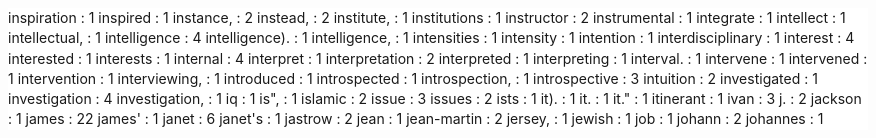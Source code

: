 inspiration : 1
inspired : 1
instance, : 2
instead, : 2
institute, : 1
institutions : 1
instructor : 2
instrumental : 1
integrate : 1
intellect : 1
intellectual, : 1
intelligence : 4
intelligence). : 1
intelligence, : 1
intensities : 1
intensity : 1
intention : 1
interdisciplinary : 1
interest : 4
interested : 1
interests : 1
internal : 4
interpret : 1
interpretation : 2
interpreted : 1
interpreting : 1
interval. : 1
intervene : 1
intervened : 1
intervention : 1
interviewing, : 1
introduced : 1
introspected : 1
introspection, : 1
introspective : 3
intuition : 2
investigated : 1
investigation : 4
investigation, : 1
iq : 1
is", : 1
islamic : 2
issue : 3
issues : 2
ists : 1
it). : 1
it. : 1
it." : 1
itinerant : 1
ivan : 3
j. : 2
jackson : 1
james : 22
james' : 1
janet : 6
janet's : 1
jastrow : 2
jean : 1
jean-martin : 2
jersey, : 1
jewish : 1
job : 1
johann : 2
johannes : 1